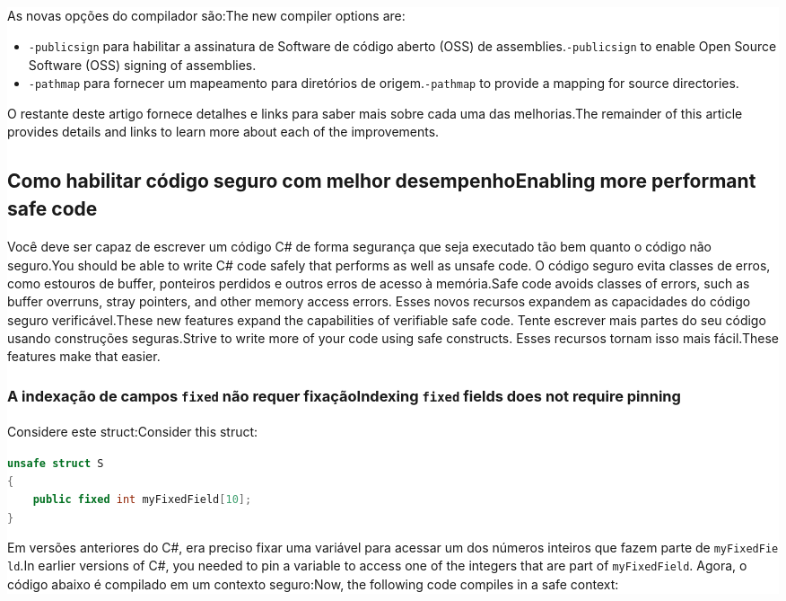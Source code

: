 
<span data-ttu-id="55d93-120">As novas opções do compilador são:</span><span class="sxs-lookup"><span data-stu-id="55d93-120">The new compiler options are:</span></span>

- <span data-ttu-id="55d93-121">`-publicsign` para habilitar a assinatura de Software de código aberto (OSS) de assemblies.</span><span class="sxs-lookup"><span data-stu-id="55d93-121">`-publicsign` to enable Open Source Software (OSS) signing of assemblies.</span></span>
- <span data-ttu-id="55d93-122">`-pathmap` para fornecer um mapeamento para diretórios de origem.</span><span class="sxs-lookup"><span data-stu-id="55d93-122">`-pathmap` to provide a mapping for source directories.</span></span>

<span data-ttu-id="55d93-123">O restante deste artigo fornece detalhes e links para saber mais sobre cada uma das melhorias.</span><span class="sxs-lookup"><span data-stu-id="55d93-123">The remainder of this article provides details and links to learn more about each of the improvements.</span></span>

## <a name="enabling-more-performant-safe-code"></a><span data-ttu-id="55d93-124">Como habilitar código seguro com melhor desempenho</span><span class="sxs-lookup"><span data-stu-id="55d93-124">Enabling more performant safe code</span></span>

<span data-ttu-id="55d93-125">Você deve ser capaz de escrever um código C# de forma segurança que seja executado tão bem quanto o código não seguro.</span><span class="sxs-lookup"><span data-stu-id="55d93-125">You should be able to write C# code safely that performs as well as unsafe code.</span></span> <span data-ttu-id="55d93-126">O código seguro evita classes de erros, como estouros de buffer, ponteiros perdidos e outros erros de acesso à memória.</span><span class="sxs-lookup"><span data-stu-id="55d93-126">Safe code avoids classes of errors, such as buffer overruns, stray pointers, and other memory access errors.</span></span> <span data-ttu-id="55d93-127">Esses novos recursos expandem as capacidades do código seguro verificável.</span><span class="sxs-lookup"><span data-stu-id="55d93-127">These new features expand the capabilities of verifiable safe code.</span></span> <span data-ttu-id="55d93-128">Tente escrever mais partes do seu código usando construções seguras.</span><span class="sxs-lookup"><span data-stu-id="55d93-128">Strive to write more of your code using safe constructs.</span></span> <span data-ttu-id="55d93-129">Esses recursos tornam isso mais fácil.</span><span class="sxs-lookup"><span data-stu-id="55d93-129">These features make that easier.</span></span>

### <a name="indexing-fixed-fields-does-not-require-pinning"></a><span data-ttu-id="55d93-130">A indexação de campos `fixed` não requer fixação</span><span class="sxs-lookup"><span data-stu-id="55d93-130">Indexing `fixed` fields does not require pinning</span></span>

<span data-ttu-id="55d93-131">Considere este struct:</span><span class="sxs-lookup"><span data-stu-id="55d93-131">Consider this struct:</span></span>

```csharp
unsafe struct S
{
    public fixed int myFixedField[10];
}
```

<span data-ttu-id="55d93-132">Em versões anteriores do C#, era preciso fixar uma variável para acessar um dos números inteiros que fazem parte de `myFixedField`.</span><span class="sxs-lookup"><span data-stu-id="55d93-132">In earlier versions of C#, you needed to pin a variable to access one of the integers that are part of `myFixedField`.</span></span> <span data-ttu-id="55d93-133">Agora, o código abaixo é compilado em um contexto seguro:</span><span class="sxs-lookup"><span data-stu-id="55d93-133">Now, the following code compiles in a safe context:</span></span>
